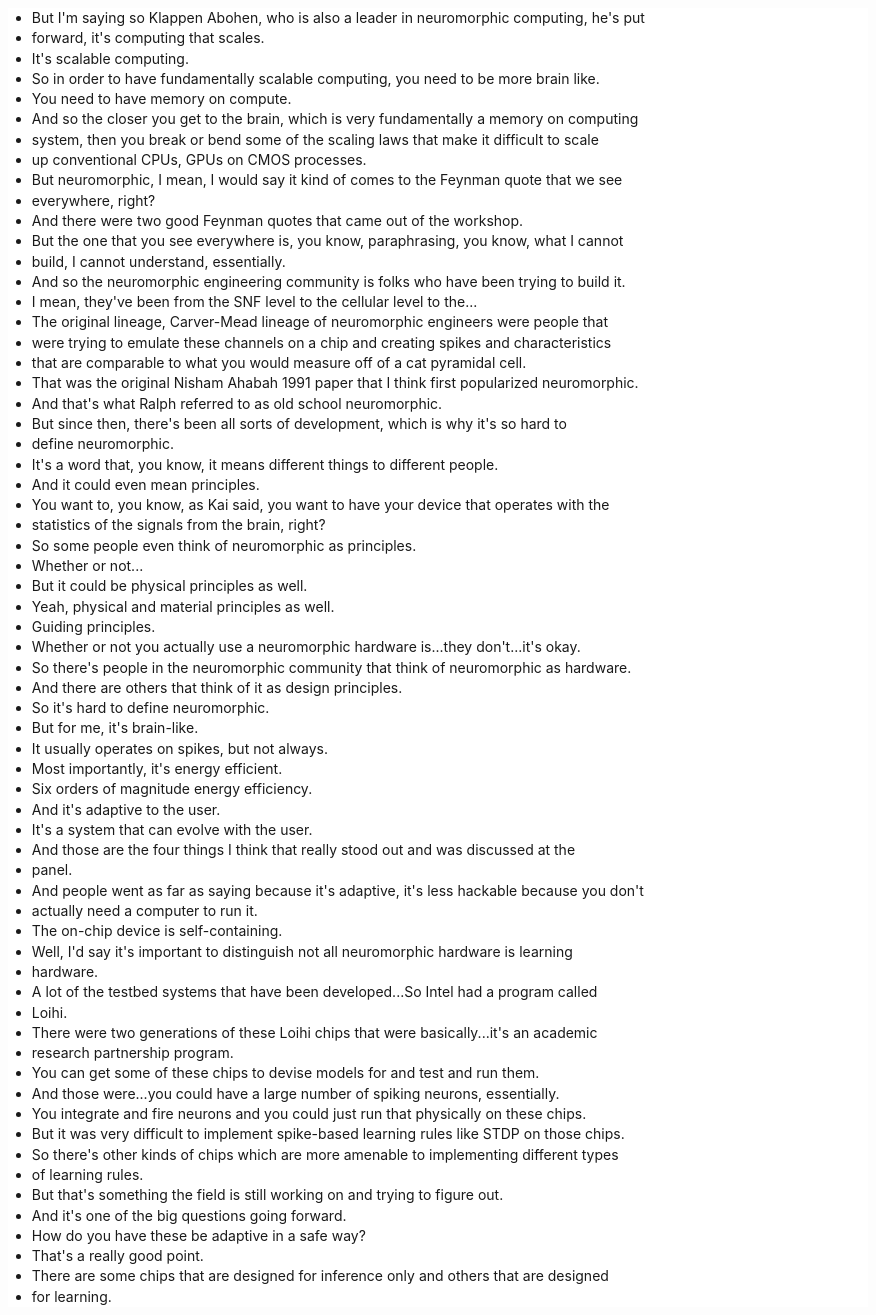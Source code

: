 *  But I'm saying so Klappen Abohen, who is also a leader in neuromorphic computing, he's put
*  forward, it's computing that scales.
*  It's scalable computing.
*  So in order to have fundamentally scalable computing, you need to be more brain like.
*  You need to have memory on compute.
*  And so the closer you get to the brain, which is very fundamentally a memory on computing
*  system, then you break or bend some of the scaling laws that make it difficult to scale
*  up conventional CPUs, GPUs on CMOS processes.
*  But neuromorphic, I mean, I would say it kind of comes to the Feynman quote that we see
*  everywhere, right?
*  And there were two good Feynman quotes that came out of the workshop.
*  But the one that you see everywhere is, you know, paraphrasing, you know, what I cannot
*  build, I cannot understand, essentially.
*  And so the neuromorphic engineering community is folks who have been trying to build it.
*  I mean, they've been from the SNF level to the cellular level to the...
*  The original lineage, Carver-Mead lineage of neuromorphic engineers were people that
*  were trying to emulate these channels on a chip and creating spikes and characteristics
*  that are comparable to what you would measure off of a cat pyramidal cell.
*  That was the original Nisham Ahabah 1991 paper that I think first popularized neuromorphic.
*  And that's what Ralph referred to as old school neuromorphic.
*  But since then, there's been all sorts of development, which is why it's so hard to
*  define neuromorphic.
*  It's a word that, you know, it means different things to different people.
*  And it could even mean principles.
*  You want to, you know, as Kai said, you want to have your device that operates with the
*  statistics of the signals from the brain, right?
*  So some people even think of neuromorphic as principles.
*  Whether or not...
*  But it could be physical principles as well.
*  Yeah, physical and material principles as well.
*  Guiding principles.
*  Whether or not you actually use a neuromorphic hardware is...they don't...it's okay.
*  So there's people in the neuromorphic community that think of neuromorphic as hardware.
*  And there are others that think of it as design principles.
*  So it's hard to define neuromorphic.
*  But for me, it's brain-like.
*  It usually operates on spikes, but not always.
*  Most importantly, it's energy efficient.
*  Six orders of magnitude energy efficiency.
*  And it's adaptive to the user.
*  It's a system that can evolve with the user.
*  And those are the four things I think that really stood out and was discussed at the
*  panel.
*  And people went as far as saying because it's adaptive, it's less hackable because you don't
*  actually need a computer to run it.
*  The on-chip device is self-containing.
*  Well, I'd say it's important to distinguish not all neuromorphic hardware is learning
*  hardware.
*  A lot of the testbed systems that have been developed...So Intel had a program called
*  Loihi.
*  There were two generations of these Loihi chips that were basically...it's an academic
*  research partnership program.
*  You can get some of these chips to devise models for and test and run them.
*  And those were...you could have a large number of spiking neurons, essentially.
*  You integrate and fire neurons and you could just run that physically on these chips.
*  But it was very difficult to implement spike-based learning rules like STDP on those chips.
*  So there's other kinds of chips which are more amenable to implementing different types
*  of learning rules.
*  But that's something the field is still working on and trying to figure out.
*  And it's one of the big questions going forward.
*  How do you have these be adaptive in a safe way?
*  That's a really good point.
*  There are some chips that are designed for inference only and others that are designed
*  for learning.